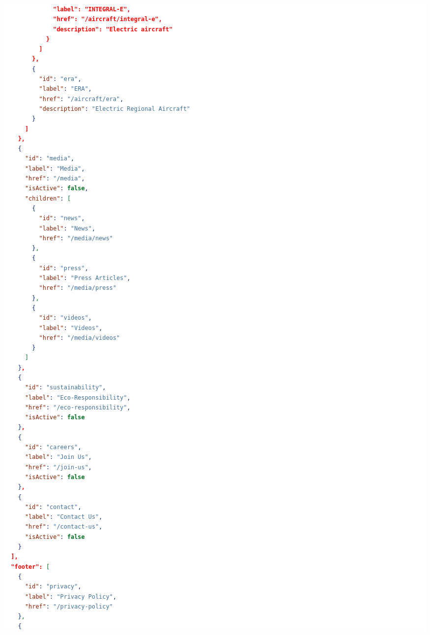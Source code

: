 ```json
              "label": "INTEGRAL-E", 
              "href": "/aircraft/integral-e",
              "description": "Electric aircraft"
            }
          ]
        },
        {
          "id": "era",
          "label": "ERA",
          "href": "/aircraft/era",
          "description": "Electric Regional Aircraft"
        }
      ]
    },
    {
      "id": "media",
      "label": "Media",
      "href": "/media",
      "isActive": false,
      "children": [
        {
          "id": "news",
          "label": "News",
          "href": "/media/news"
        },
        {
          "id": "press",
          "label": "Press Articles", 
          "href": "/media/press"
        },
        {
          "id": "videos",
          "label": "Videos",
          "href": "/media/videos"
        }
      ]
    },
    {
      "id": "sustainability",
      "label": "Eco-Responsibility",
      "href": "/eco-responsibility",
      "isActive": false
    },
    {
      "id": "careers",
      "label": "Join Us",
      "href": "/join-us", 
      "isActive": false
    },
    {
      "id": "contact",
      "label": "Contact Us",
      "href": "/contact-us",
      "isActive": false
    }
  ],
  "footer": [
    {
      "id": "privacy",
      "label": "Privacy Policy",
      "href": "/privacy-policy"
    },
    {
```